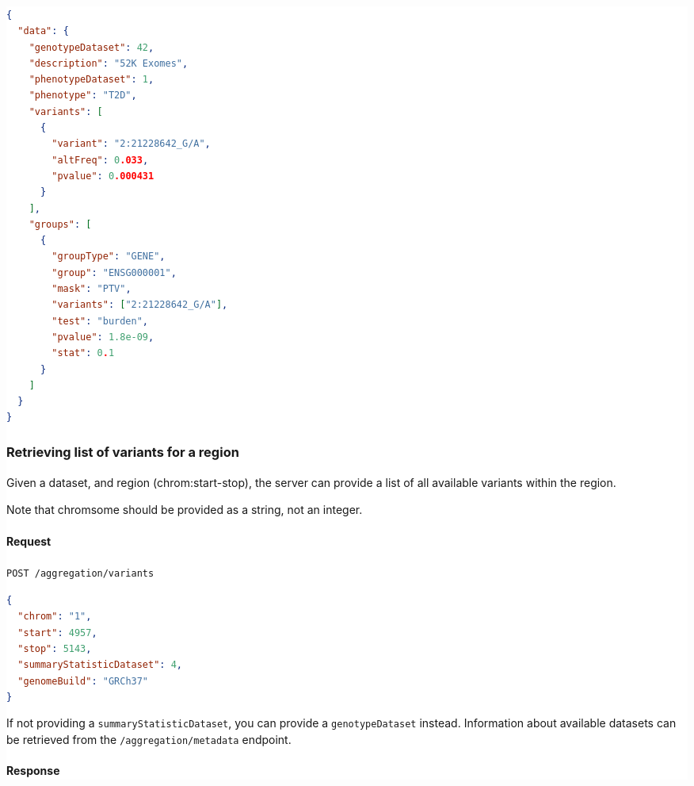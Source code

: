 ```json
{
  "data": {
    "genotypeDataset": 42,
    "description": "52K Exomes",
    "phenotypeDataset": 1,
    "phenotype": "T2D",
    "variants": [
      {
        "variant": "2:21228642_G/A",
        "altFreq": 0.033,
        "pvalue": 0.000431
      }
    ],
    "groups": [
      {
        "groupType": "GENE",
        "group": "ENSG000001",
        "mask": "PTV",
        "variants": ["2:21228642_G/A"],
        "test": "burden",
        "pvalue": 1.8e-09,
        "stat": 0.1
      }
    ]
  }
}
```

### Retrieving list of variants for a region

Given a dataset, and region (chrom:start-stop), the server can provide a list of all available variants within the region.

Note that chromsome should be provided as a string, not an integer.

#### Request

`POST /aggregation/variants`

```json
{
  "chrom": "1",
  "start": 4957,
  "stop": 5143,
  "summaryStatisticDataset": 4,
  "genomeBuild": "GRCh37"
}
```

If not providing a `summaryStatisticDataset`, you can provide a `genotypeDataset` instead. Information about available datasets can be retrieved from the `/aggregation/metadata` endpoint.

#### Response
